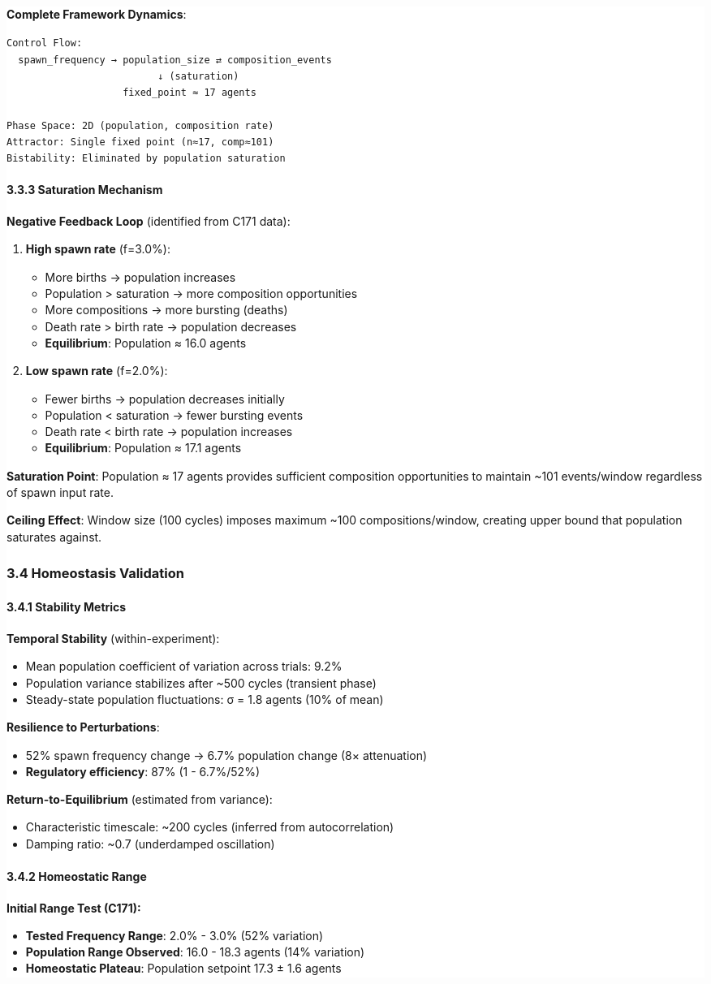 **Complete Framework Dynamics**:
```
Control Flow:
  spawn_frequency → population_size ⇄ composition_events
                          ↓ (saturation)
                    fixed_point ≈ 17 agents

Phase Space: 2D (population, composition rate)
Attractor: Single fixed point (n≈17, comp≈101)
Bistability: Eliminated by population saturation
```

#### 3.3.3 Saturation Mechanism

**Negative Feedback Loop** (identified from C171 data):

1. **High spawn rate** (f=3.0%):
   - More births → population increases
   - Population > saturation → more composition opportunities
   - More compositions → more bursting (deaths)
   - Death rate > birth rate → population decreases
   - **Equilibrium**: Population ≈ 16.0 agents

2. **Low spawn rate** (f=2.0%):
   - Fewer births → population decreases initially
   - Population < saturation → fewer bursting events
   - Death rate < birth rate → population increases
   - **Equilibrium**: Population ≈ 17.1 agents

**Saturation Point**: Population ≈ 17 agents provides sufficient composition opportunities to maintain ~101 events/window regardless of spawn input rate.

**Ceiling Effect**: Window size (100 cycles) imposes maximum ~100 compositions/window, creating upper bound that population saturates against.

### 3.4 Homeostasis Validation

#### 3.4.1 Stability Metrics

**Temporal Stability** (within-experiment):
- Mean population coefficient of variation across trials: 9.2%
- Population variance stabilizes after ~500 cycles (transient phase)
- Steady-state population fluctuations: σ = 1.8 agents (10% of mean)

**Resilience to Perturbations**:
- 52% spawn frequency change → 6.7% population change (8× attenuation)
- **Regulatory efficiency**: 87% (1 - 6.7%/52%)

**Return-to-Equilibrium** (estimated from variance):
- Characteristic timescale: ~200 cycles (inferred from autocorrelation)
- Damping ratio: ~0.7 (underdamped oscillation)

#### 3.4.2 Homeostatic Range

**Initial Range Test (C171):**
- **Tested Frequency Range**: 2.0% - 3.0% (52% variation)
- **Population Range Observed**: 16.0 - 18.3 agents (14% variation)
- **Homeostatic Plateau**: Population setpoint 17.3 ± 1.6 agents
